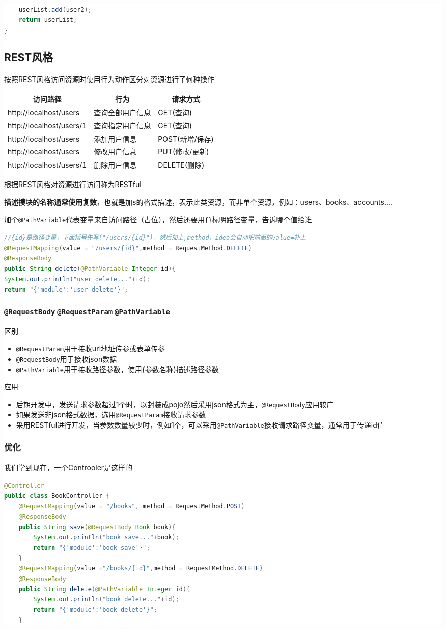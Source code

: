 ```java
	userList.add(user2);
	return userList;
}
```

 ## REST风格

按照REST风格访问资源时使用行为动作区分对资源进行了何种操作

| 访问路径                 | 行为             | 请求方式        |
| ------------------------ | ---------------- | --------------- |
| http://localhost/users   | 查询全部用户信息 | GET(查询)       |
| http://localhost/users/1 | 查询指定用户信息 | GET(查询)       |
| http://localhost/users   | 添加用户信息     | POST(新增/保存) |
| http://localhost/users   | 修改用户信息     | PUT(修改/更新)  |
| http://localhost/users/1 | 删除用户信息     | DELETE(删除)    |

根据REST风格对资源进行访问称为RESTful

**描述摸块的名称通常使用复数**，也就是加s的格式描述，表示此类资源，而非单个资源，例如：users、books、accounts.…

加个`@PathVariable`代表变量来自访问路径（占位），然后还要用`{}`标明路径变量，告诉哪个值给谁

```java
//{id}是路径变量，下面括号先写("/users/{id}")，然后加上,method，idea会自动把前面的value=补上
@RequestMapping(value = "/users/{id}",method = RequestMethod.DELETE)
@ResponseBody
public String delete(@PathVariable Integer id){
System.out.println("user delete..."+id);
return "{'module':'user delete'}";
```

### `@RequestBody` `@RequestParam` `@PathVariable`
区别

* `@RequestParam`用于接收url地址传参或表单传参
* `@RequestBody`用于接收json数据
* `@PathVariable`用于接收路径参数，使用{参数名称)描述路径参数

应用

* 后期开发中，发送请求参数超过1个时，以封装成pojo然后采用json格式为主，`@RequestBody`应用较广
* 如果发送非json格式数据，选用`@RequestParam`接收请求参数
* 采用RESTful进行开发，当参数数量较少时，例如1个，可以采用`@PathVariable`接收请求路径变量，通常用于传递id值

### 优化

我们学到现在，一个Controoler是这样的

```java
@Controller
public class BookController {
	@RequestMapping(value = "/books", method = RequestMethod.POST)
	@ResponseBody
	public String save(@RequestBody Book book){
		System.out.println("book save..."+book);
		return "{'module':'book save'}";
    }
	@RequestMapping(value ="/books/{id}",method = RequestMethod.DELETE)
	@ResponseBody
	public String delete(@PathVariable Integer id){
		System.out.println("book delete..."+id);
		return "{'module':'book delete'}";
    }
```